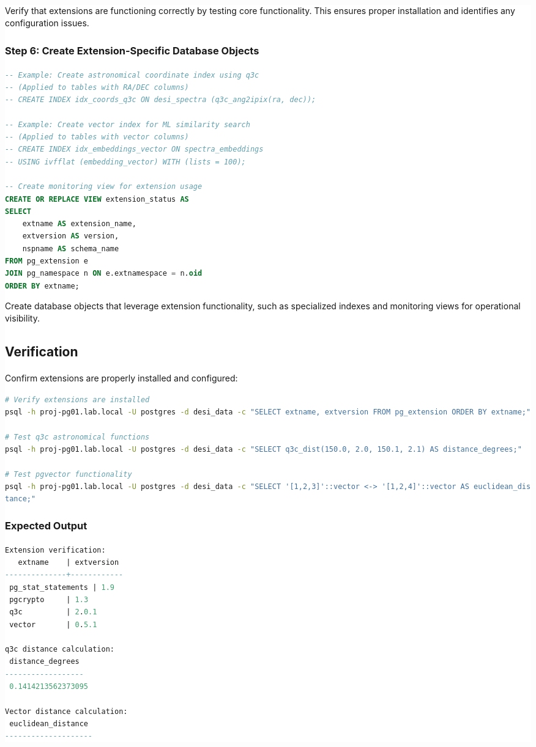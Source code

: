 Verify that extensions are functioning correctly by testing core functionality. This ensures proper installation and identifies any configuration issues.

### Step 6: Create Extension-Specific Database Objects

```sql
-- Example: Create astronomical coordinate index using q3c
-- (Applied to tables with RA/DEC columns)
-- CREATE INDEX idx_coords_q3c ON desi_spectra (q3c_ang2ipix(ra, dec));

-- Example: Create vector index for ML similarity search
-- (Applied to tables with vector columns)
-- CREATE INDEX idx_embeddings_vector ON spectra_embeddings 
-- USING ivfflat (embedding_vector) WITH (lists = 100);

-- Create monitoring view for extension usage
CREATE OR REPLACE VIEW extension_status AS
SELECT 
    extname AS extension_name,
    extversion AS version,
    nspname AS schema_name
FROM pg_extension e
JOIN pg_namespace n ON e.extnamespace = n.oid
ORDER BY extname;
```

Create database objects that leverage extension functionality, such as specialized indexes and monitoring views for operational visibility.

## Verification

Confirm extensions are properly installed and configured:

```bash
# Verify extensions are installed
psql -h proj-pg01.lab.local -U postgres -d desi_data -c "SELECT extname, extversion FROM pg_extension ORDER BY extname;"

# Test q3c astronomical functions
psql -h proj-pg01.lab.local -U postgres -d desi_data -c "SELECT q3c_dist(150.0, 2.0, 150.1, 2.1) AS distance_degrees;"

# Test pgvector functionality
psql -h proj-pg01.lab.local -U postgres -d desi_data -c "SELECT '[1,2,3]'::vector <-> '[1,2,4]'::vector AS euclidean_distance;"
```

### Expected Output

```sql
Extension verification:
   extname    | extversion 
--------------+------------
 pg_stat_statements | 1.9
 pgcrypto     | 1.3
 q3c          | 2.0.1
 vector       | 0.5.1

q3c distance calculation:
 distance_degrees 
------------------
 0.1414213562373095

Vector distance calculation:
 euclidean_distance 
--------------------
```